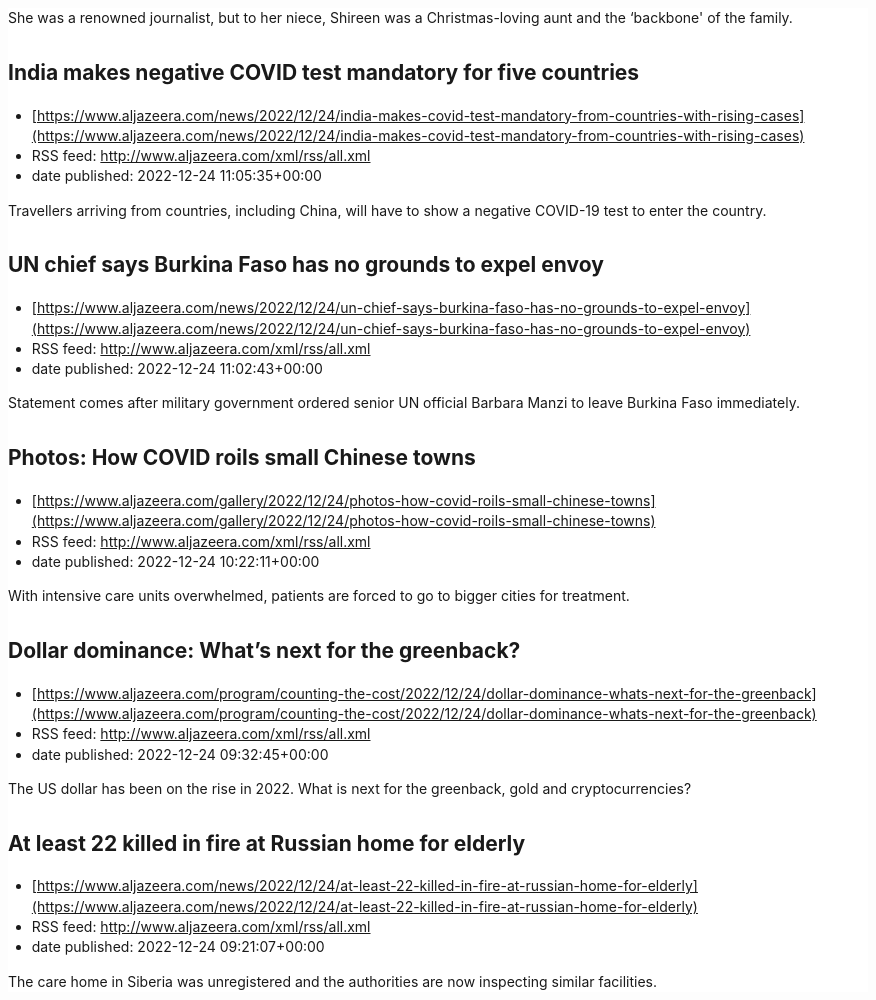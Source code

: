 She was a renowned journalist, but to her niece, Shireen was a Christmas-loving aunt and the ‘backbone&#039; of the family.

## India makes negative COVID test mandatory for five countries
 - [https://www.aljazeera.com/news/2022/12/24/india-makes-covid-test-mandatory-from-countries-with-rising-cases](https://www.aljazeera.com/news/2022/12/24/india-makes-covid-test-mandatory-from-countries-with-rising-cases)
 - RSS feed: http://www.aljazeera.com/xml/rss/all.xml
 - date published: 2022-12-24 11:05:35+00:00

Travellers arriving from countries, including China, will have to show a negative COVID-19 test to enter the country.

## UN chief says Burkina Faso has no grounds to expel envoy
 - [https://www.aljazeera.com/news/2022/12/24/un-chief-says-burkina-faso-has-no-grounds-to-expel-envoy](https://www.aljazeera.com/news/2022/12/24/un-chief-says-burkina-faso-has-no-grounds-to-expel-envoy)
 - RSS feed: http://www.aljazeera.com/xml/rss/all.xml
 - date published: 2022-12-24 11:02:43+00:00

Statement comes after military government ordered senior UN official Barbara Manzi to leave Burkina Faso immediately.

## Photos: How COVID roils small Chinese towns
 - [https://www.aljazeera.com/gallery/2022/12/24/photos-how-covid-roils-small-chinese-towns](https://www.aljazeera.com/gallery/2022/12/24/photos-how-covid-roils-small-chinese-towns)
 - RSS feed: http://www.aljazeera.com/xml/rss/all.xml
 - date published: 2022-12-24 10:22:11+00:00

With intensive care units overwhelmed, patients are forced to go to bigger cities for treatment.

## Dollar dominance: What’s next for the greenback?
 - [https://www.aljazeera.com/program/counting-the-cost/2022/12/24/dollar-dominance-whats-next-for-the-greenback](https://www.aljazeera.com/program/counting-the-cost/2022/12/24/dollar-dominance-whats-next-for-the-greenback)
 - RSS feed: http://www.aljazeera.com/xml/rss/all.xml
 - date published: 2022-12-24 09:32:45+00:00

The US dollar has been on the rise in 2022. What is next for the greenback, gold and cryptocurrencies?

## At least 22 killed in fire at Russian home for elderly
 - [https://www.aljazeera.com/news/2022/12/24/at-least-22-killed-in-fire-at-russian-home-for-elderly](https://www.aljazeera.com/news/2022/12/24/at-least-22-killed-in-fire-at-russian-home-for-elderly)
 - RSS feed: http://www.aljazeera.com/xml/rss/all.xml
 - date published: 2022-12-24 09:21:07+00:00

The care home in Siberia was unregistered and the authorities are now inspecting similar facilities.
